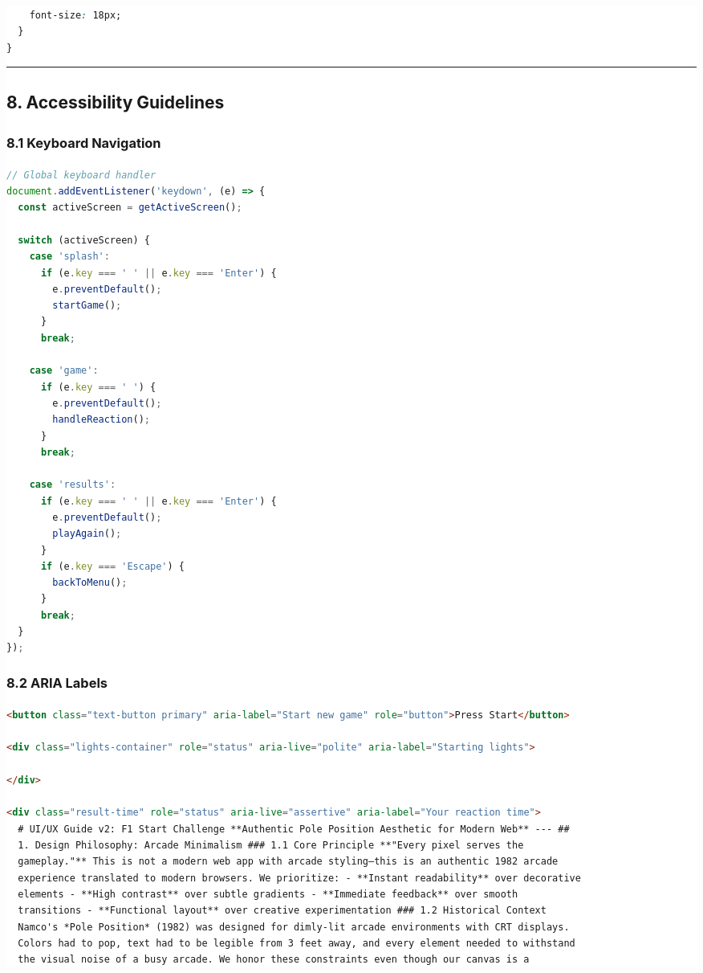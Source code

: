 ```css
    font-size: 18px;
  }
}
```

---

## 8. Accessibility Guidelines

### 8.1 Keyboard Navigation

```javascript
// Global keyboard handler
document.addEventListener('keydown', (e) => {
  const activeScreen = getActiveScreen();

  switch (activeScreen) {
    case 'splash':
      if (e.key === ' ' || e.key === 'Enter') {
        e.preventDefault();
        startGame();
      }
      break;

    case 'game':
      if (e.key === ' ') {
        e.preventDefault();
        handleReaction();
      }
      break;

    case 'results':
      if (e.key === ' ' || e.key === 'Enter') {
        e.preventDefault();
        playAgain();
      }
      if (e.key === 'Escape') {
        backToMenu();
      }
      break;
  }
});
```

### 8.2 ARIA Labels

````html
<button class="text-button primary" aria-label="Start new game" role="button">Press Start</button>

<div class="lights-container" role="status" aria-live="polite" aria-label="Starting lights">
  
</div>

<div class="result-time" role="status" aria-live="assertive" aria-label="Your reaction time">
  # UI/UX Guide v2: F1 Start Challenge **Authentic Pole Position Aesthetic for Modern Web** --- ##
  1. Design Philosophy: Arcade Minimalism ### 1.1 Core Principle **"Every pixel serves the
  gameplay."** This is not a modern web app with arcade styling—this is an authentic 1982 arcade
  experience translated to modern browsers. We prioritize: - **Instant readability** over decorative
  elements - **High contrast** over subtle gradients - **Immediate feedback** over smooth
  transitions - **Functional layout** over creative experimentation ### 1.2 Historical Context
  Namco's *Pole Position* (1982) was designed for dimly-lit arcade environments with CRT displays.
  Colors had to pop, text had to be legible from 3 feet away, and every element needed to withstand
  the visual noise of a busy arcade. We honor these constraints even though our canvas is a
````